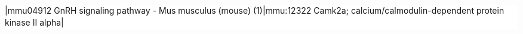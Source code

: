 |mmu04912 GnRH signaling pathway - Mus musculus (mouse) (1)|mmu:12322 Camk2a; calcium/calmodulin-dependent protein kinase II alpha|
